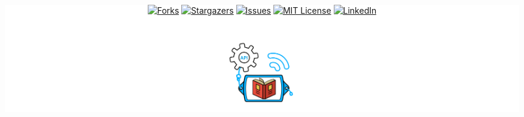 <a name="readme-top"></a>




<div align="center">

[![Forks][forks-shield]][forks-url]
[![Stargazers][stars-shield]][stars-url]
[![Issues][issues-shield]][issues-url]
[![MIT License][license-shield]][license-url]
[![LinkedIn][linkedin-shield]][linkedin-url]

</div>

[contributors-shield]: https://img.shields.io/github/contributors/omrfrkcpr/novelit_api.svg?style=flat-square&color=blue
[contributors-url]: https://github.com/omrfrkcpr/novelit_api/graphs/contributors
[forks-shield]: https://img.shields.io/github/forks/omrfrkcpr/novelit_api.svg?style=flat-square&color=blueviolet
[forks-url]: https://github.com/omrfrkcpr/novelit_api/network/members
[stars-shield]: https://img.shields.io/github/stars/omrfrkcpr/novelit_api.svg?style=flat-square&color=brightgreen
[stars-url]: https://github.com/omrfrkcpr/novelit_api/stargazers
[issues-shield]: https://img.shields.io/github/issues/omrfrkcpr/novelit_api.svg?style=flat-square&color=red
[issues-url]: https://github.com/omrfrkcpr/novelit_api/issues
[license-shield]: https://img.shields.io/github/license/omrfrkcpr/novelit_api.svg?style=flat-square&color=yellow
[license-url]: https://github.com/omrfrkcpr/novelit_api/blob/main/LICENSE
[linkedin-shield]: https://img.shields.io/badge/-LinkedIn-black.svg?style=flat-square&logo=linkedin&color=blue
[linkedin-url]: https://linkedin.com/in/omrfrkcpr


<br />
<div align="center">
  <a href="https://github.com/omrfrkcpr/novelit_api">
    <img src="./novelit_api.png" alt="Logo" width="120" height="120">
  </a>
